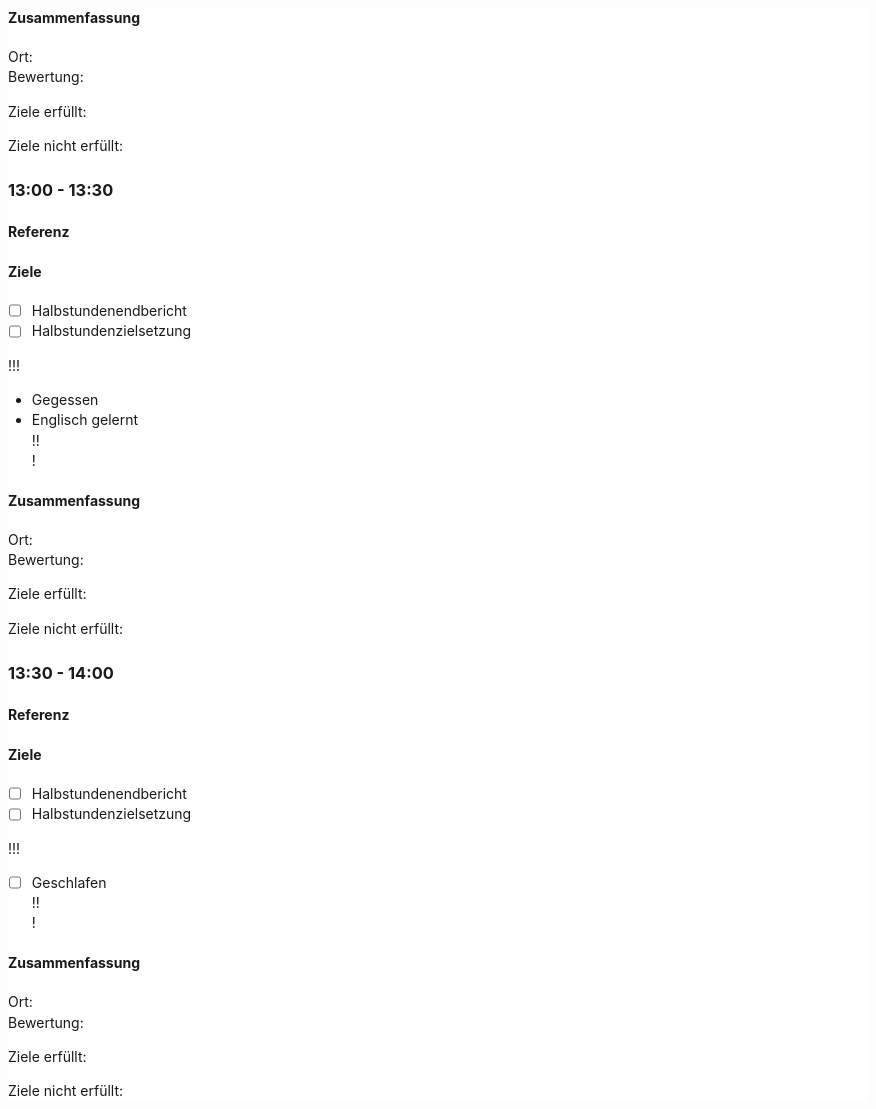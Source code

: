 #### Zusammenfassung

Ort:  
Bewertung:

Ziele erfüllt:

Ziele nicht erfüllt:

### 13:00 - 13:30

#### Referenz

#### Ziele

- [ ] Halbstundenendbericht 
- [ ] Halbstundenzielsetzung 

!!!  

- Gegessen 
- Englisch gelernt  
!!  
!

#### Zusammenfassung

Ort:  
Bewertung:

Ziele erfüllt:

Ziele nicht erfüllt:

### 13:30 - 14:00

#### Referenz

#### Ziele

- [ ] Halbstundenendbericht 
- [ ] Halbstundenzielsetzung

!!!  

- [ ] Geschlafen  
!!  
!

#### Zusammenfassung

Ort:  
Bewertung:

Ziele erfüllt:

Ziele nicht erfüllt:

